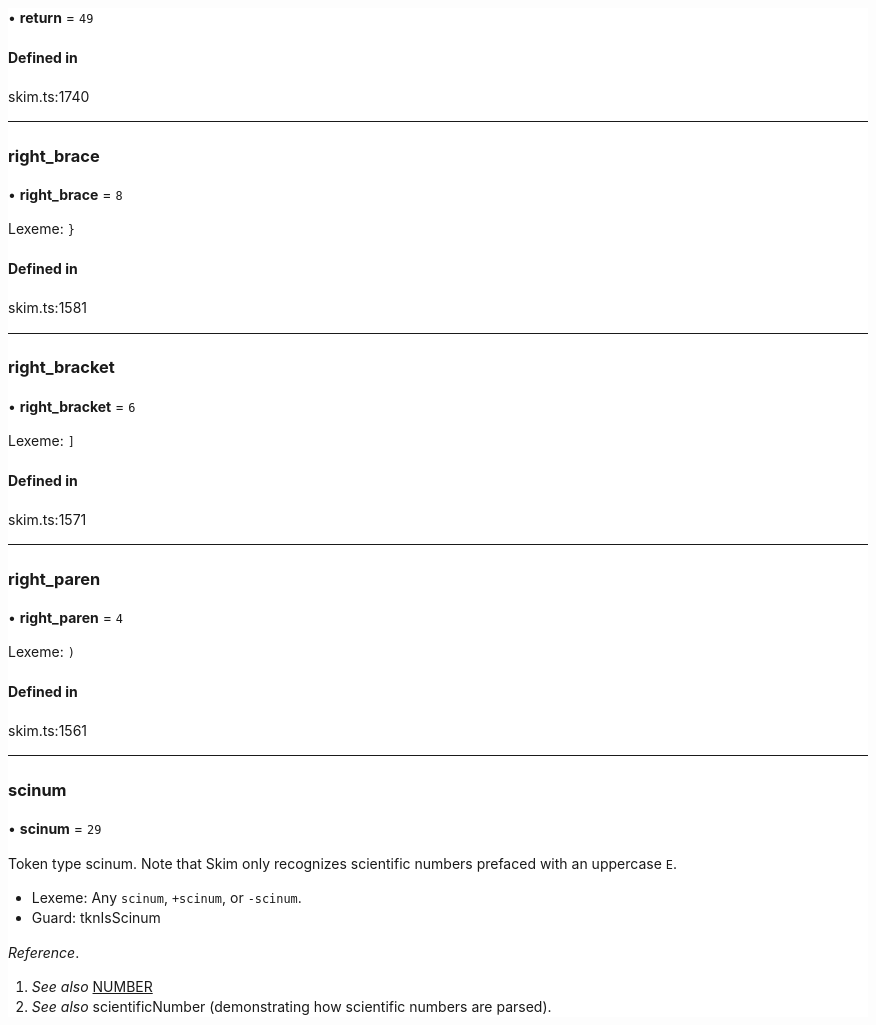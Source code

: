• **return** = ``49``

#### Defined in

skim.ts:1740

___

### right\_brace

• **right\_brace** = ``8``

Lexeme: `}`

#### Defined in

skim.ts:1581

___

### right\_bracket

• **right\_bracket** = ``6``

Lexeme: `]`

#### Defined in

skim.ts:1571

___

### right\_paren

• **right\_paren** = ``4``

Lexeme: `)`

#### Defined in

skim.ts:1561

___

### scinum

• **scinum** = ``29``

Token type scinum. Note that Skim only recognizes
scientific numbers prefaced with an uppercase `E`.

- Lexeme: Any `scinum`, `+scinum`, or `-scinum`.
- Guard: tknIsScinum

_Reference_.
1. _See also_ [NUMBER](../classes/Engine.md#number)
2. _See also_ scientificNumber (demonstrating
how scientific numbers are parsed).
